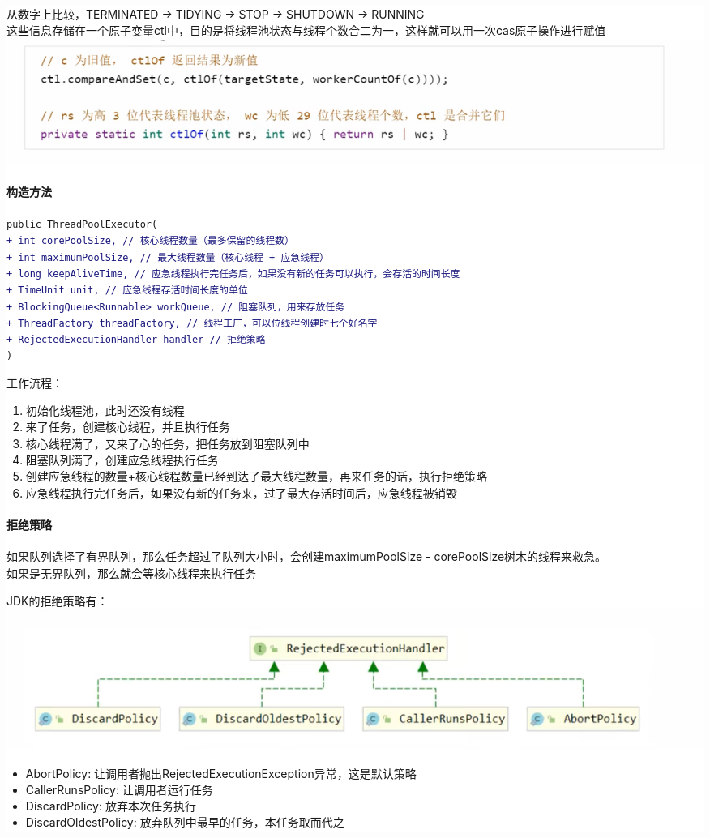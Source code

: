 从数字上比较，TERMINATED -> TIDYING -> STOP -> SHUTDOWN -> RUNNING  
这些信息存储在一个原子变量ctl中，目的是将线程池状态与线程个数合二为一，这样就可以用一次cas原子操作进行赋值  
![image](./images/img_43.png)

#### 构造方法
```diff
public ThreadPoolExecutor(
+ int corePoolSize, // 核心线程数量（最多保留的线程数）
+ int maximumPoolSize, // 最大线程数量（核心线程 + 应急线程）
+ long keepAliveTime, // 应急线程执行完任务后，如果没有新的任务可以执行，会存活的时间长度
+ TimeUnit unit, // 应急线程存活时间长度的单位
+ BlockingQueue<Runnable> workQueue, // 阻塞队列，用来存放任务
+ ThreadFactory threadFactory, // 线程工厂，可以位线程创建时七个好名字
+ RejectedExecutionHandler handler // 拒绝策略
)
```

工作流程：  
1. 初始化线程池，此时还没有线程
2. 来了任务，创建核心线程，并且执行任务
3. 核心线程满了，又来了心的任务，把任务放到阻塞队列中
4. 阻塞队列满了，创建应急线程执行任务
5. 创建应急线程的数量+核心线程数量已经到达了最大线程数量，再来任务的话，执行拒绝策略
6. 应急线程执行完任务后，如果没有新的任务来，过了最大存活时间后，应急线程被销毁


#### 拒绝策略
如果队列选择了有界队列，那么任务超过了队列大小时，会创建maximumPoolSize - corePoolSize树木的线程来救急。  
如果是无界队列，那么就会等核心线程来执行任务  

JDK的拒绝策略有：  
![image](./images/img_44.png)  

- AbortPolicy: 让调用者抛出RejectedExecutionException异常，这是默认策略
- CallerRunsPolicy: 让调用者运行任务
- DiscardPolicy: 放弃本次任务执行
- DiscardOldestPolicy: 放弃队列中最早的任务，本任务取而代之

